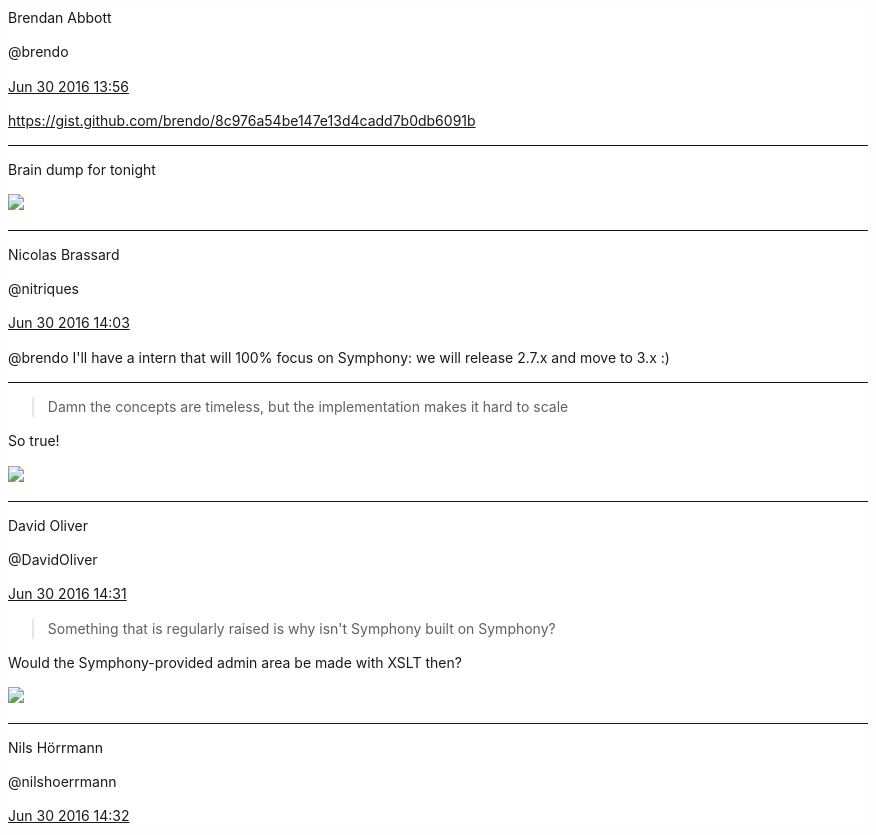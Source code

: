 Brendan Abbott

@brendo

[Jun 30 2016
13:56](https://gitter.im/symphonycms/symphony-2?at=577524f9bb1de91c54b7cc72)

<https://gist.github.com/brendo/8c976a54be147e13d4cadd7b0db6091b>

____

Brain dump for tonight

![](https://avatars1.githubusercontent.com/u/771169?v=3&s=30)

____

Nicolas Brassard

@nitriques

[Jun 30 2016
14:03](https://gitter.im/symphonycms/symphony-2?at=577526b5bb1de91c54b7e7bf)

@brendo I'll have a intern that will 100% focus on Symphony: we will release
2.7.x and move to 3.x :)

____

> Damn the concepts are timeless, but the implementation makes it hard to
scale

So true!

![](https://avatars1.githubusercontent.com/u/192853?v=3&s=30)

____

David Oliver

@DavidOliver

[Jun 30 2016
14:31](https://gitter.im/symphonycms/symphony-2?at=57752d371ac8bd1a4da42464)

> Something that is regularly raised is why isn't Symphony built on Symphony?

Would the Symphony-provided admin area be made with XSLT then?

![](https://avatars0.githubusercontent.com/u/25466?v=3&s=30)

____

Nils Hörrmann

@nilshoerrmann

[Jun 30 2016
14:32](https://gitter.im/symphonycms/symphony-2?at=57752d64632b75030fbba012)
